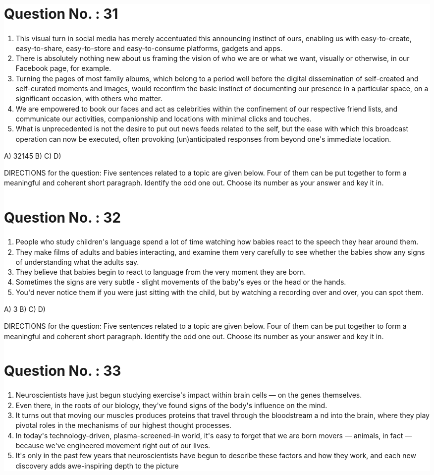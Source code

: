 # Question No. : 31  

1. This visual turn in social media has merely accentuated this announcing instinct of ours, enabling us with easy-to-create, easy-to-share, easy-to-store and easy-to-consume platforms, gadgets and apps.   
2. There is absolutely nothing new about us framing the vision of who we are or what we want, visually or otherwise, in our Facebook page, for example.   
3. Turning the pages of most family albums, which belong to a period well before the digital dissemination of self-created and self-curated moments and images, would reconfirm the basic instinct of documenting our presence in a particular space, on a significant occasion, with others who matter.   
4. We are empowered to book our faces and act as celebrities within the confinement of our respective friend lists, and communicate our activities, companionship and locations with minimal clicks and touches.   
5. What is unprecedented is not the desire to put out news feeds related to the self, but the ease with which this broadcast operation can now be executed, often provoking (un)anticipated responses from beyond one's immediate location.  

A) 32145 B) C) D)  

DIRECTIONS for the question: Five sentences related to a topic are given below. Four of them can be put together to form a meaningful and coherent short paragraph. Identify the odd one out. Choose its number as your answer and key it in.  

# Question No. : 32  

1. People who study children's language spend a lot of time watching how babies react to the speech they hear around them.   
2. They make films of adults and babies interacting, and examine them very carefully to see whether the babies show any signs   
of understanding what the adults say.   
3. They believe that babies begin to react to language from the very moment they are born.   
4. Sometimes the signs are very subtle - slight movements of the baby's eyes or the head or the hands.   
5. You'd never notice them if you were just sitting with the child, but by watching a recording over and over, you can spot them.  

A) 3 B) C) D)  

DIRECTIONS for the question: Five sentences related to a topic are given below. Four of them can be put together to form a meaningful and coherent short paragraph. Identify the odd one out. Choose its number as your answer and key it in.  

# Question No. : 33  

1. Neuroscientists have just begun studying exercise's impact within brain cells — on the genes themselves.   
2. Even there, in the roots of our biology, they've found signs of the body's influence on the mind.   
3. It turns out that moving our muscles produces proteins that travel through the bloodstream a nd into the brain, where they play pivotal roles in the mechanisms of our highest thought processes.   
4. In today's technology-driven, plasma-screened-in world, it's easy to forget that we are born movers — animals, in fact — because we've engineered movement right out of our lives.   
5. It's only in the past few years that neuroscientists have begun to describe these factors and how they work, and each new discovery adds awe-inspiring depth to the picture  
